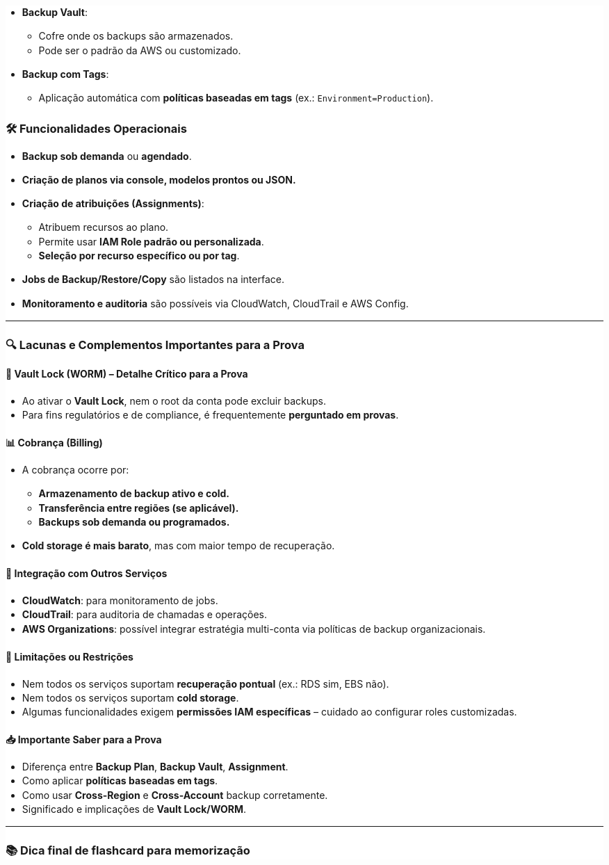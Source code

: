 - **Backup Vault**:    
    - Cofre onde os backups são armazenados.        
    - Pode ser o padrão da AWS ou customizado.

- **Backup com Tags**:    
    - Aplicação automática com **políticas baseadas em tags** (ex.: `Environment=Production`).        

### 🛠️ **Funcionalidades Operacionais**
- **Backup sob demanda** ou **agendado**.    
- **Criação de planos via console, modelos prontos ou JSON.**    
- **Criação de atribuições (Assignments)**:    
    - Atribuem recursos ao plano.        
    - Permite usar **IAM Role padrão ou personalizada**.        
    - **Seleção por recurso específico ou por tag**.

- **Jobs de Backup/Restore/Copy** são listados na interface.    
- **Monitoramento e auditoria** são possíveis via CloudWatch, CloudTrail e AWS Config.    

---

### 🔍 **Lacunas e Complementos Importantes para a Prova**

#### 🔐 **Vault Lock (WORM) – Detalhe Crítico para a Prova**
- Ao ativar o **Vault Lock**, nem o root da conta pode excluir backups.    
- Para fins regulatórios e de compliance, é frequentemente **perguntado em provas**.    

#### 📊 **Cobrança (Billing)**
- A cobrança ocorre por:    
    - **Armazenamento de backup ativo e cold.**        
    - **Transferência entre regiões (se aplicável).**        
    - **Backups sob demanda ou programados.**

- **Cold storage é mais barato**, mas com maior tempo de recuperação.    

#### 📘 **Integração com Outros Serviços**
- **CloudWatch**: para monitoramento de jobs.    
- **CloudTrail**: para auditoria de chamadas e operações.    
- **AWS Organizations**: possível integrar estratégia multi-conta via políticas de backup organizacionais.    

#### 🚫 **Limitações ou Restrições**
- Nem todos os serviços suportam **recuperação pontual** (ex.: RDS sim, EBS não).    
- Nem todos os serviços suportam **cold storage**.    
- Algumas funcionalidades exigem **permissões IAM específicas** – cuidado ao configurar roles customizadas.    

#### 📥 **Importante Saber para a Prova**
- Diferença entre **Backup Plan**, **Backup Vault**, **Assignment**.    
- Como aplicar **políticas baseadas em tags**.    
- Como usar **Cross-Region** e **Cross-Account** backup corretamente.    
- Significado e implicações de **Vault Lock/WORM**.    

---
### 📚 Dica final de flashcard para memorização
